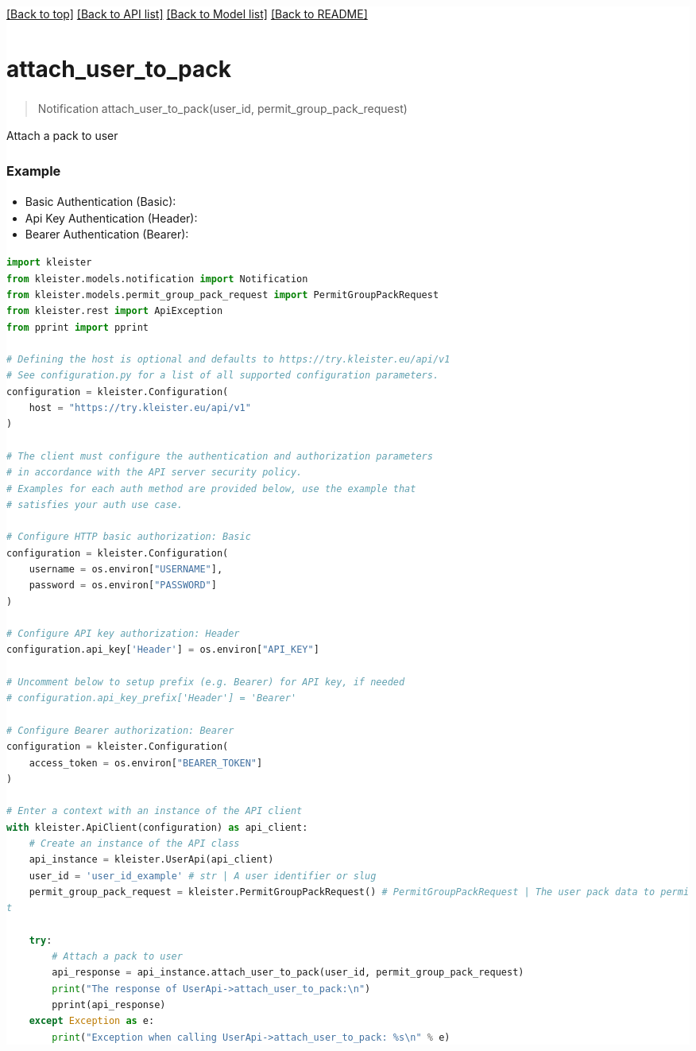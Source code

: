 [[Back to top]](#) [[Back to API list]](../README.md#documentation-for-api-endpoints) [[Back to Model list]](../README.md#documentation-for-models) [[Back to README]](../README.md)

# **attach_user_to_pack**
> Notification attach_user_to_pack(user_id, permit_group_pack_request)

Attach a pack to user

### Example

* Basic Authentication (Basic):
* Api Key Authentication (Header):
* Bearer Authentication (Bearer):

```python
import kleister
from kleister.models.notification import Notification
from kleister.models.permit_group_pack_request import PermitGroupPackRequest
from kleister.rest import ApiException
from pprint import pprint

# Defining the host is optional and defaults to https://try.kleister.eu/api/v1
# See configuration.py for a list of all supported configuration parameters.
configuration = kleister.Configuration(
    host = "https://try.kleister.eu/api/v1"
)

# The client must configure the authentication and authorization parameters
# in accordance with the API server security policy.
# Examples for each auth method are provided below, use the example that
# satisfies your auth use case.

# Configure HTTP basic authorization: Basic
configuration = kleister.Configuration(
    username = os.environ["USERNAME"],
    password = os.environ["PASSWORD"]
)

# Configure API key authorization: Header
configuration.api_key['Header'] = os.environ["API_KEY"]

# Uncomment below to setup prefix (e.g. Bearer) for API key, if needed
# configuration.api_key_prefix['Header'] = 'Bearer'

# Configure Bearer authorization: Bearer
configuration = kleister.Configuration(
    access_token = os.environ["BEARER_TOKEN"]
)

# Enter a context with an instance of the API client
with kleister.ApiClient(configuration) as api_client:
    # Create an instance of the API class
    api_instance = kleister.UserApi(api_client)
    user_id = 'user_id_example' # str | A user identifier or slug
    permit_group_pack_request = kleister.PermitGroupPackRequest() # PermitGroupPackRequest | The user pack data to permit

    try:
        # Attach a pack to user
        api_response = api_instance.attach_user_to_pack(user_id, permit_group_pack_request)
        print("The response of UserApi->attach_user_to_pack:\n")
        pprint(api_response)
    except Exception as e:
        print("Exception when calling UserApi->attach_user_to_pack: %s\n" % e)
```
